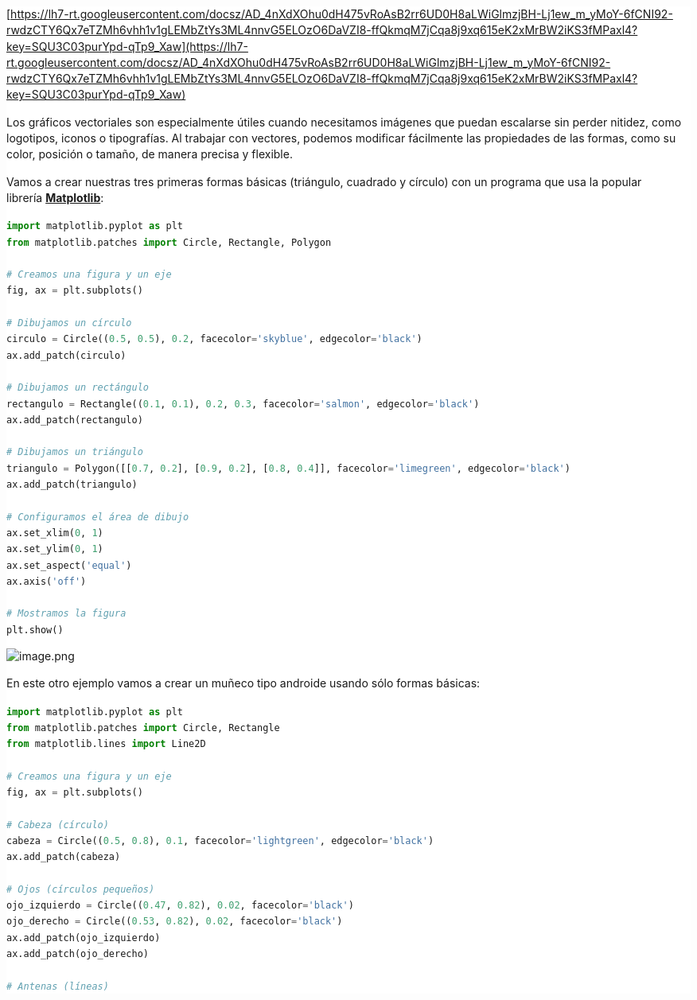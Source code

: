 [https://lh7-rt.googleusercontent.com/docsz/AD_4nXdXOhu0dH475vRoAsB2rr6UD0H8aLWiGlmzjBH-Lj1ew_m_yMoY-6fCNI92-rwdzCTY6Qx7eTZMh6vhh1v1gLEMbZtYs3ML4nnvG5ELOzO6DaVZI8-ffQkmqM7jCqa8j9xq615eK2xMrBW2iKS3fMPaxl4?key=SQU3C03purYpd-qTp9_Xaw](https://lh7-rt.googleusercontent.com/docsz/AD_4nXdXOhu0dH475vRoAsB2rr6UD0H8aLWiGlmzjBH-Lj1ew_m_yMoY-6fCNI92-rwdzCTY6Qx7eTZMh6vhh1v1gLEMbZtYs3ML4nnvG5ELOzO6DaVZI8-ffQkmqM7jCqa8j9xq615eK2xMrBW2iKS3fMPaxl4?key=SQU3C03purYpd-qTp9_Xaw)

Los gráficos vectoriales son especialmente útiles cuando necesitamos imágenes que puedan escalarse sin perder nitidez, como logotipos, iconos o tipografías. Al trabajar con vectores, podemos modificar fácilmente las propiedades de las formas, como su color, posición o tamaño, de manera precisa y flexible.

Vamos a crear nuestras tres primeras formas básicas (triángulo, cuadrado y círculo) con un programa que usa la popular librería [**Matplotlib**](https://matplotlib.org/stable/users/index):

```python
import matplotlib.pyplot as plt
from matplotlib.patches import Circle, Rectangle, Polygon

# Creamos una figura y un eje
fig, ax = plt.subplots()

# Dibujamos un círculo
circulo = Circle((0.5, 0.5), 0.2, facecolor='skyblue', edgecolor='black')
ax.add_patch(circulo)

# Dibujamos un rectángulo
rectangulo = Rectangle((0.1, 0.1), 0.2, 0.3, facecolor='salmon', edgecolor='black')
ax.add_patch(rectangulo)

# Dibujamos un triángulo
triangulo = Polygon([[0.7, 0.2], [0.9, 0.2], [0.8, 0.4]], facecolor='limegreen', edgecolor='black')
ax.add_patch(triangulo)

# Configuramos el área de dibujo
ax.set_xlim(0, 1)
ax.set_ylim(0, 1)
ax.set_aspect('equal')
ax.axis('off')

# Mostramos la figura
plt.show()
```

![image.png](image%203.png)

En este otro ejemplo vamos a crear un muñeco tipo androide usando sólo formas básicas:

```python
import matplotlib.pyplot as plt
from matplotlib.patches import Circle, Rectangle
from matplotlib.lines import Line2D

# Creamos una figura y un eje
fig, ax = plt.subplots()

# Cabeza (círculo)
cabeza = Circle((0.5, 0.8), 0.1, facecolor='lightgreen', edgecolor='black')
ax.add_patch(cabeza)

# Ojos (círculos pequeños)
ojo_izquierdo = Circle((0.47, 0.82), 0.02, facecolor='black')
ojo_derecho = Circle((0.53, 0.82), 0.02, facecolor='black')
ax.add_patch(ojo_izquierdo)
ax.add_patch(ojo_derecho)

# Antenas (líneas)
```